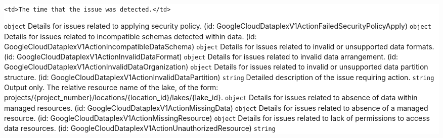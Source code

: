     <td>The time that the issue was detected.</td>
</tr>
<tr>
    <td><CopyableCode code="failedSecurityPolicyApply" /></td>
    <td><code>object</code></td>
    <td>Details for issues related to applying security policy. (id: GoogleCloudDataplexV1ActionFailedSecurityPolicyApply)</td>
</tr>
<tr>
    <td><CopyableCode code="incompatibleDataSchema" /></td>
    <td><code>object</code></td>
    <td>Details for issues related to incompatible schemas detected within data. (id: GoogleCloudDataplexV1ActionIncompatibleDataSchema)</td>
</tr>
<tr>
    <td><CopyableCode code="invalidDataFormat" /></td>
    <td><code>object</code></td>
    <td>Details for issues related to invalid or unsupported data formats. (id: GoogleCloudDataplexV1ActionInvalidDataFormat)</td>
</tr>
<tr>
    <td><CopyableCode code="invalidDataOrganization" /></td>
    <td><code>object</code></td>
    <td>Details for issues related to invalid data arrangement. (id: GoogleCloudDataplexV1ActionInvalidDataOrganization)</td>
</tr>
<tr>
    <td><CopyableCode code="invalidDataPartition" /></td>
    <td><code>object</code></td>
    <td>Details for issues related to invalid or unsupported data partition structure. (id: GoogleCloudDataplexV1ActionInvalidDataPartition)</td>
</tr>
<tr>
    <td><CopyableCode code="issue" /></td>
    <td><code>string</code></td>
    <td>Detailed description of the issue requiring action.</td>
</tr>
<tr>
    <td><CopyableCode code="lake" /></td>
    <td><code>string</code></td>
    <td>Output only. The relative resource name of the lake, of the form: projects/&#123;project_number&#125;/locations/&#123;location_id&#125;/lakes/&#123;lake_id&#125;.</td>
</tr>
<tr>
    <td><CopyableCode code="missingData" /></td>
    <td><code>object</code></td>
    <td>Details for issues related to absence of data within managed resources. (id: GoogleCloudDataplexV1ActionMissingData)</td>
</tr>
<tr>
    <td><CopyableCode code="missingResource" /></td>
    <td><code>object</code></td>
    <td>Details for issues related to absence of a managed resource. (id: GoogleCloudDataplexV1ActionMissingResource)</td>
</tr>
<tr>
    <td><CopyableCode code="unauthorizedResource" /></td>
    <td><code>object</code></td>
    <td>Details for issues related to lack of permissions to access data resources. (id: GoogleCloudDataplexV1ActionUnauthorizedResource)</td>
</tr>
<tr>
    <td><CopyableCode code="zone" /></td>
    <td><code>string</code></td>